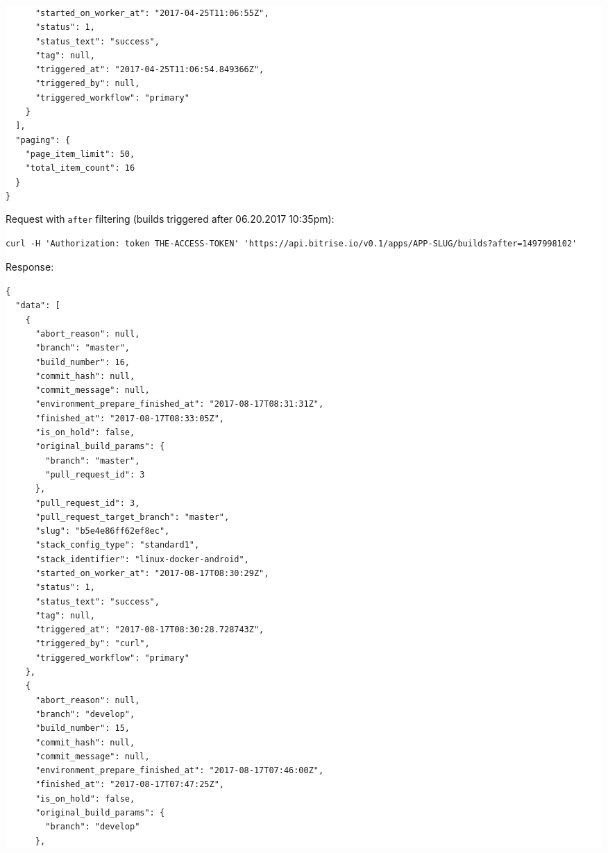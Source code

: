 ```
      "started_on_worker_at": "2017-04-25T11:06:55Z",
      "status": 1,
      "status_text": "success",
      "tag": null,
      "triggered_at": "2017-04-25T11:06:54.849366Z",
      "triggered_by": null,
      "triggered_workflow": "primary"
    }
  ],
  "paging": {
    "page_item_limit": 50,
    "total_item_count": 16
  }
}
```

Request with `after` filtering (builds triggered after 06.20.2017 10:35pm):
```
curl -H 'Authorization: token THE-ACCESS-TOKEN' 'https://api.bitrise.io/v0.1/apps/APP-SLUG/builds?after=1497998102'
```

Response:
```
{
  "data": [
    {
      "abort_reason": null,
      "branch": "master",
      "build_number": 16,
      "commit_hash": null,
      "commit_message": null,
      "environment_prepare_finished_at": "2017-08-17T08:31:31Z",
      "finished_at": "2017-08-17T08:33:05Z",
      "is_on_hold": false,
      "original_build_params": {
        "branch": "master",
        "pull_request_id": 3
      },
      "pull_request_id": 3,
      "pull_request_target_branch": "master",
      "slug": "b5e4e86ff62ef8ec",
      "stack_config_type": "standard1",
      "stack_identifier": "linux-docker-android",
      "started_on_worker_at": "2017-08-17T08:30:29Z",
      "status": 1,
      "status_text": "success",
      "tag": null,
      "triggered_at": "2017-08-17T08:30:28.728743Z",
      "triggered_by": "curl",
      "triggered_workflow": "primary"
    },
    {
      "abort_reason": null,
      "branch": "develop",
      "build_number": 15,
      "commit_hash": null,
      "commit_message": null,
      "environment_prepare_finished_at": "2017-08-17T07:46:00Z",
      "finished_at": "2017-08-17T07:47:25Z",
      "is_on_hold": false,
      "original_build_params": {
        "branch": "develop"
      },
```
